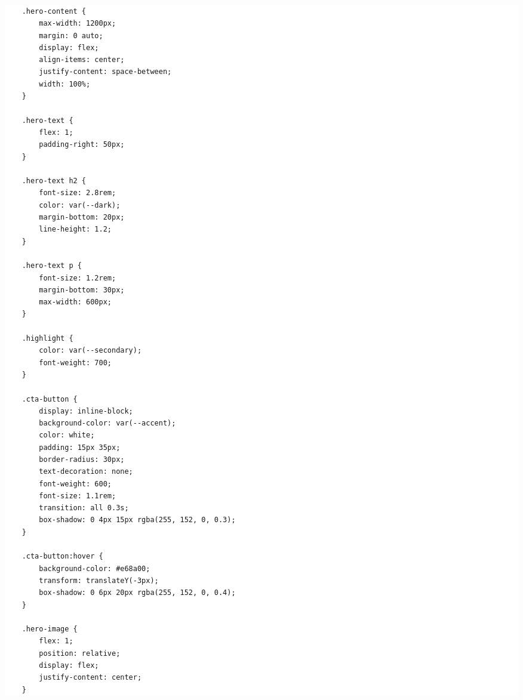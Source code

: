         .hero-content {
            max-width: 1200px;
            margin: 0 auto;
            display: flex;
            align-items: center;
            justify-content: space-between;
            width: 100%;
        }
        
        .hero-text {
            flex: 1;
            padding-right: 50px;
        }
        
        .hero-text h2 {
            font-size: 2.8rem;
            color: var(--dark);
            margin-bottom: 20px;
            line-height: 1.2;
        }
        
        .hero-text p {
            font-size: 1.2rem;
            margin-bottom: 30px;
            max-width: 600px;
        }
        
        .highlight {
            color: var(--secondary);
            font-weight: 700;
        }
        
        .cta-button {
            display: inline-block;
            background-color: var(--accent);
            color: white;
            padding: 15px 35px;
            border-radius: 30px;
            text-decoration: none;
            font-weight: 600;
            font-size: 1.1rem;
            transition: all 0.3s;
            box-shadow: 0 4px 15px rgba(255, 152, 0, 0.3);
        }
        
        .cta-button:hover {
            background-color: #e68a00;
            transform: translateY(-3px);
            box-shadow: 0 6px 20px rgba(255, 152, 0, 0.4);
        }
        
        .hero-image {
            flex: 1;
            position: relative;
            display: flex;
            justify-content: center;
        }
        